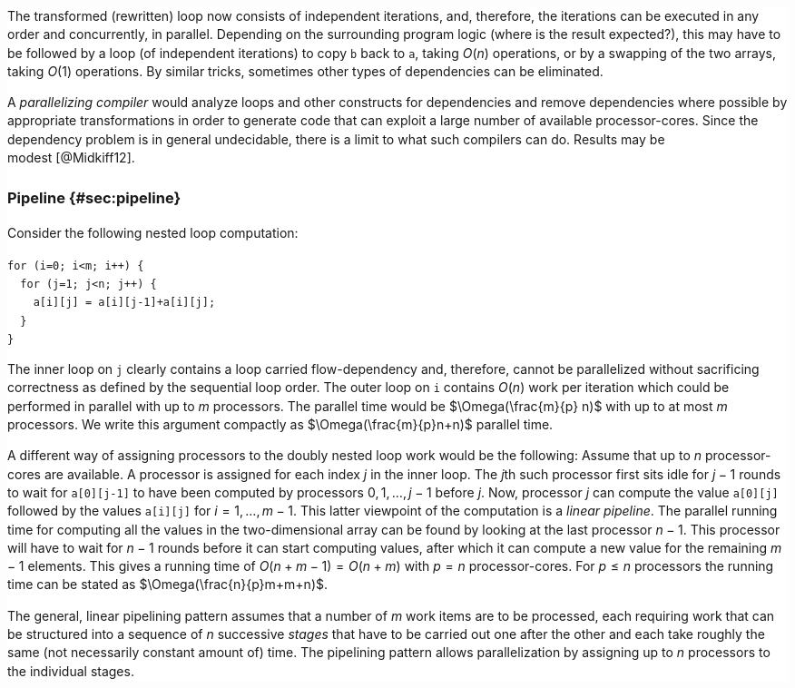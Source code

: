 The transformed (rewritten) loop now consists of independent iterations,
and, therefore, the iterations can be executed in any order and
concurrently, in parallel. Depending on the surrounding program logic
(where is the result expected?), this may have to be followed by a loop
(of independent iterations) to copy `b` back to `a`, taking $O(n)$
operations, or by a swapping of the two arrays, taking $O(1)$
operations. By similar tricks, sometimes other types of dependencies can
be eliminated.

A *parallelizing compiler* would analyze loops and other constructs for
dependencies and remove dependencies where possible by appropriate
transformations in order to generate code that can exploit a large
number of available processor-cores. Since the dependency problem is in
general undecidable, there is a limit to what such compilers can do.
Results may be modest [@Midkiff12].

### Pipeline {#sec:pipeline}

Consider the following nested loop computation:

``` {style="SnippetStyle"}
for (i=0; i<m; i++) {
  for (j=1; j<n; j++) {
    a[i][j] = a[i][j-1]+a[i][j];
  }
}
```

The inner loop on `j` clearly contains a loop carried flow-dependency
and, therefore, cannot be parallelized without sacrificing correctness
as defined by the sequential loop order. The outer loop on `i` contains
$O(n)$ work per iteration which could be performed in parallel with up
to $m$ processors. The parallel time would be $\Omega(\frac{m}{p} n)$
with up to at most $m$ processors. We write this argument compactly as
$\Omega(\frac{m}{p}n+n)$ parallel time.

A different way of assigning processors to the doubly nested loop work
would be the following: Assume that up to $n$ processor-cores are
available. A processor is assigned for each index $j$ in the inner loop.
The $j$th such processor first sits idle for $j-1$ rounds to wait for
`a[0][j-1]` to have been computed by processors $0,1,\ldots, j-1$ before
$j$. Now, processor $j$ can compute the value `a[0][j]` followed by the
values `a[i][j]` for $i=1,\ldots,m-1$. This latter viewpoint of the
computation is a *linear pipeline*. The parallel running time for
computing all the values in the two-dimensional array can be found by
looking at the last processor $n-1$. This processor will have to wait
for $n-1$ rounds before it can start computing values, after which it
can compute a new value for the remaining $m-1$ elements. This gives a
running time of $O(n+m-1)=O(n+m)$ with $p=n$ processor-cores. For
$p\leq n$ processors the running time can be stated as
$\Omega(\frac{n}{p}m+m+n)$.

The general, linear pipelining pattern assumes that a number of $m$ work
items are to be processed, each requiring work that can be structured
into a sequence of $n$ successive *stages* that have to be carried out
one after the other and each take roughly the same (not necessarily
constant amount of) time. The pipelining pattern allows parallelization
by assigning up to $n$ processors to the individual stages.
